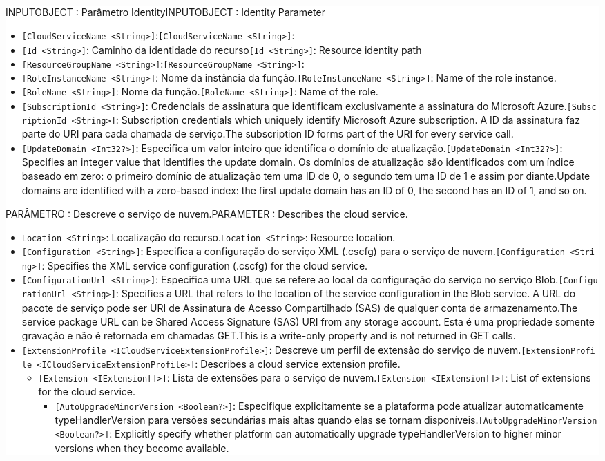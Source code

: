 
<span data-ttu-id="d9569-148">INPUTOBJECT <ICloudServiceIdentity> : Parâmetro Identity</span><span class="sxs-lookup"><span data-stu-id="d9569-148">INPUTOBJECT <ICloudServiceIdentity>: Identity Parameter</span></span>
  - <span data-ttu-id="d9569-149">`[CloudServiceName <String>]`:</span><span class="sxs-lookup"><span data-stu-id="d9569-149">`[CloudServiceName <String>]`:</span></span> 
  - <span data-ttu-id="d9569-150">`[Id <String>]`: Caminho da identidade do recurso</span><span class="sxs-lookup"><span data-stu-id="d9569-150">`[Id <String>]`: Resource identity path</span></span>
  - <span data-ttu-id="d9569-151">`[ResourceGroupName <String>]`:</span><span class="sxs-lookup"><span data-stu-id="d9569-151">`[ResourceGroupName <String>]`:</span></span> 
  - <span data-ttu-id="d9569-152">`[RoleInstanceName <String>]`: Nome da instância da função.</span><span class="sxs-lookup"><span data-stu-id="d9569-152">`[RoleInstanceName <String>]`: Name of the role instance.</span></span>
  - <span data-ttu-id="d9569-153">`[RoleName <String>]`: Nome da função.</span><span class="sxs-lookup"><span data-stu-id="d9569-153">`[RoleName <String>]`: Name of the role.</span></span>
  - <span data-ttu-id="d9569-154">`[SubscriptionId <String>]`: Credenciais de assinatura que identificam exclusivamente a assinatura do Microsoft Azure.</span><span class="sxs-lookup"><span data-stu-id="d9569-154">`[SubscriptionId <String>]`: Subscription credentials which uniquely identify Microsoft Azure subscription.</span></span> <span data-ttu-id="d9569-155">A ID da assinatura faz parte do URI para cada chamada de serviço.</span><span class="sxs-lookup"><span data-stu-id="d9569-155">The subscription ID forms part of the URI for every service call.</span></span>
  - <span data-ttu-id="d9569-156">`[UpdateDomain <Int32?>]`: Especifica um valor inteiro que identifica o domínio de atualização.</span><span class="sxs-lookup"><span data-stu-id="d9569-156">`[UpdateDomain <Int32?>]`: Specifies an integer value that identifies the update domain.</span></span> <span data-ttu-id="d9569-157">Os domínios de atualização são identificados com um índice baseado em zero: o primeiro domínio de atualização tem uma ID de 0, o segundo tem uma ID de 1 e assim por diante.</span><span class="sxs-lookup"><span data-stu-id="d9569-157">Update domains are identified with a zero-based index: the first update domain has an ID of 0, the second has an ID of 1, and so on.</span></span>

<span data-ttu-id="d9569-158">PARÂMETRO <ICloudService> : Descreve o serviço de nuvem.</span><span class="sxs-lookup"><span data-stu-id="d9569-158">PARAMETER <ICloudService>: Describes the cloud service.</span></span>
  - <span data-ttu-id="d9569-159">`Location <String>`: Localização do recurso.</span><span class="sxs-lookup"><span data-stu-id="d9569-159">`Location <String>`: Resource location.</span></span>
  - <span data-ttu-id="d9569-160">`[Configuration <String>]`: Especifica a configuração do serviço XML (.cscfg) para o serviço de nuvem.</span><span class="sxs-lookup"><span data-stu-id="d9569-160">`[Configuration <String>]`: Specifies the XML service configuration (.cscfg) for the cloud service.</span></span>
  - <span data-ttu-id="d9569-161">`[ConfigurationUrl <String>]`: Especifica uma URL que se refere ao local da configuração do serviço no serviço Blob.</span><span class="sxs-lookup"><span data-stu-id="d9569-161">`[ConfigurationUrl <String>]`: Specifies a URL that refers to the location of the service configuration in the Blob service.</span></span> <span data-ttu-id="d9569-162">A URL do pacote de serviço pode ser URI de Assinatura de Acesso Compartilhado (SAS) de qualquer conta de armazenamento.</span><span class="sxs-lookup"><span data-stu-id="d9569-162">The service package URL  can be Shared Access Signature (SAS) URI from any storage account.</span></span>         <span data-ttu-id="d9569-163">Esta é uma propriedade somente gravação e não é retornada em chamadas GET.</span><span class="sxs-lookup"><span data-stu-id="d9569-163">This is a write-only property and is not returned in GET calls.</span></span>
  - <span data-ttu-id="d9569-164">`[ExtensionProfile <ICloudServiceExtensionProfile>]`: Descreve um perfil de extensão do serviço de nuvem.</span><span class="sxs-lookup"><span data-stu-id="d9569-164">`[ExtensionProfile <ICloudServiceExtensionProfile>]`: Describes a cloud service extension profile.</span></span>
    - <span data-ttu-id="d9569-165">`[Extension <IExtension[]>]`: Lista de extensões para o serviço de nuvem.</span><span class="sxs-lookup"><span data-stu-id="d9569-165">`[Extension <IExtension[]>]`: List of extensions for the cloud service.</span></span>
      - <span data-ttu-id="d9569-166">`[AutoUpgradeMinorVersion <Boolean?>]`: Especifique explicitamente se a plataforma pode atualizar automaticamente typeHandlerVersion para versões secundárias mais altas quando elas se tornam disponíveis.</span><span class="sxs-lookup"><span data-stu-id="d9569-166">`[AutoUpgradeMinorVersion <Boolean?>]`: Explicitly specify whether platform can automatically upgrade typeHandlerVersion to higher minor versions when they become available.</span></span>